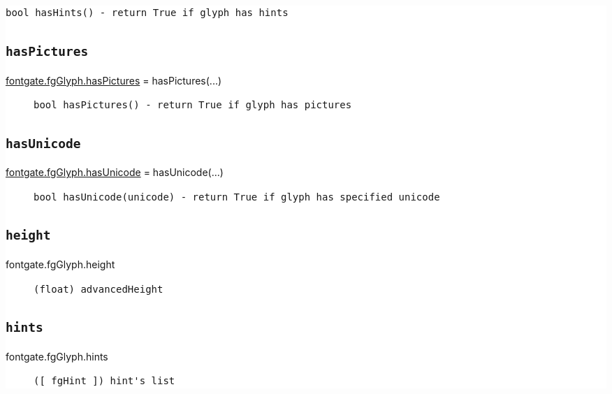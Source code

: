 <pre class="doc" markdown="0">bool hasHints() - return True if glyph has hints</pre>

</dd></dl>



<a name="fontgate.fgGlyph.hasPictures"></a>

## `hasPictures`


<dl class="function"><dt><a name="-fontgate.fgGlyph.hasPictures" href="#-fontgate.fgGlyph.hasPictures"><span class="function-name">fontgate.fgGlyph.hasPictures</span></a> = hasPictures<span class="argspec">(...)</span></dt><dd>

<pre class="doc" markdown="0">bool hasPictures() - return True if glyph has pictures</pre>

</dd></dl>



<a name="fontgate.fgGlyph.hasUnicode"></a>

## `hasUnicode`


<dl class="function"><dt><a name="-fontgate.fgGlyph.hasUnicode" href="#-fontgate.fgGlyph.hasUnicode"><span class="function-name">fontgate.fgGlyph.hasUnicode</span></a> = hasUnicode<span class="argspec">(...)</span></dt><dd>

<pre class="doc" markdown="0">bool hasUnicode(unicode) - return True if glyph has specified unicode</pre>

</dd></dl>



<a name="fontgate.fgGlyph.height"></a>

## `height`


<dl class="descriptor"><dt>fontgate.fgGlyph.height</dt>
<dd>

<pre class="doc" markdown="0">(float) advancedHeight</pre>

</dd>
</dl>



<a name="fontgate.fgGlyph.hints"></a>

## `hints`


<dl class="descriptor"><dt>fontgate.fgGlyph.hints</dt>
<dd>

<pre class="doc" markdown="0">([ fgHint ]) hint's list</pre>
